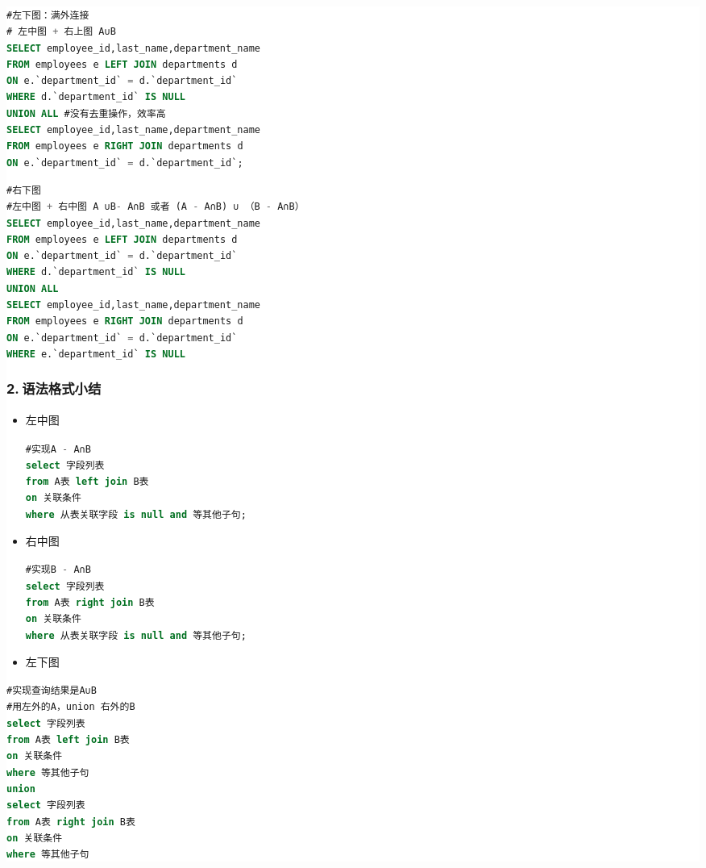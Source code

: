 ```sql
#左下图：满外连接
# 左中图 + 右上图 A∪B
SELECT employee_id,last_name,department_name
FROM employees e LEFT JOIN departments d
ON e.`department_id` = d.`department_id`
WHERE d.`department_id` IS NULL
UNION ALL #没有去重操作，效率高
SELECT employee_id,last_name,department_name
FROM employees e RIGHT JOIN departments d
ON e.`department_id` = d.`department_id`;
```

```sql
#右下图
#左中图 + 右中图 A ∪B- A∩B 或者 (A - A∩B) ∪ （B - A∩B）
SELECT employee_id,last_name,department_name
FROM employees e LEFT JOIN departments d
ON e.`department_id` = d.`department_id`
WHERE d.`department_id` IS NULL
UNION ALL
SELECT employee_id,last_name,department_name
FROM employees e RIGHT JOIN departments d
ON e.`department_id` = d.`department_id`
WHERE e.`department_id` IS NULL
```



### 2. 语法格式小结

- 左中图

  ```sql
  #实现A - A∩B
  select 字段列表
  from A表 left join B表
  on 关联条件
  where 从表关联字段 is null and 等其他子句;
  ```

- 右中图

  ```sql
  #实现B - A∩B
  select 字段列表
  from A表 right join B表
  on 关联条件
  where 从表关联字段 is null and 等其他子句;
  ```

- 左下图

```sql
#实现查询结果是A∪B
#用左外的A，union 右外的B
select 字段列表
from A表 left join B表
on 关联条件
where 等其他子句
union
select 字段列表
from A表 right join B表
on 关联条件
where 等其他子句
```

